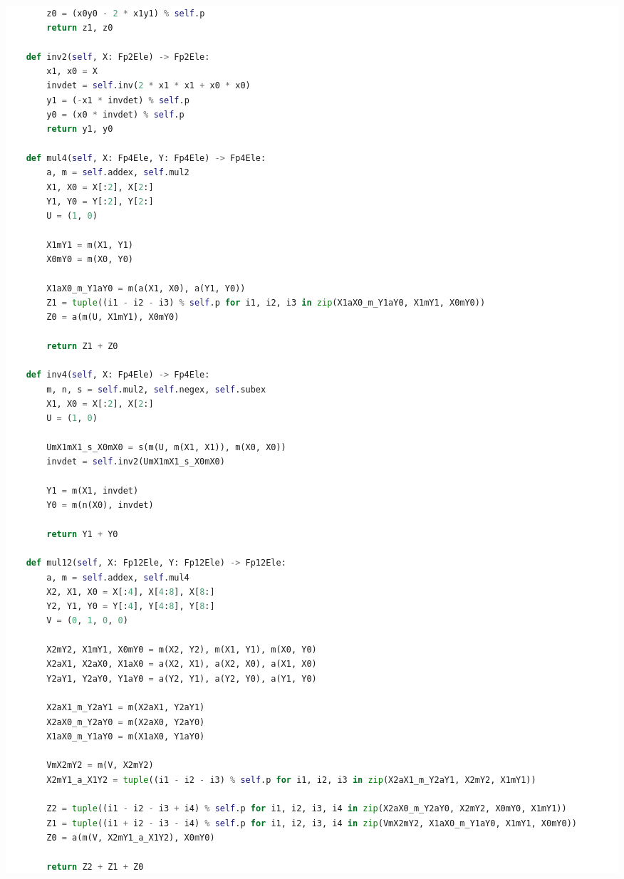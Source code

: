```python
        z0 = (x0y0 - 2 * x1y1) % self.p
        return z1, z0

    def inv2(self, X: Fp2Ele) -> Fp2Ele:
        x1, x0 = X
        invdet = self.inv(2 * x1 * x1 + x0 * x0)
        y1 = (-x1 * invdet) % self.p
        y0 = (x0 * invdet) % self.p
        return y1, y0

    def mul4(self, X: Fp4Ele, Y: Fp4Ele) -> Fp4Ele:
        a, m = self.addex, self.mul2
        X1, X0 = X[:2], X[2:]
        Y1, Y0 = Y[:2], Y[2:]
        U = (1, 0)

        X1mY1 = m(X1, Y1)
        X0mY0 = m(X0, Y0)

        X1aX0_m_Y1aY0 = m(a(X1, X0), a(Y1, Y0))
        Z1 = tuple((i1 - i2 - i3) % self.p for i1, i2, i3 in zip(X1aX0_m_Y1aY0, X1mY1, X0mY0))
        Z0 = a(m(U, X1mY1), X0mY0)

        return Z1 + Z0

    def inv4(self, X: Fp4Ele) -> Fp4Ele:
        m, n, s = self.mul2, self.negex, self.subex
        X1, X0 = X[:2], X[2:]
        U = (1, 0)

        UmX1mX1_s_X0mX0 = s(m(U, m(X1, X1)), m(X0, X0))
        invdet = self.inv2(UmX1mX1_s_X0mX0)

        Y1 = m(X1, invdet)
        Y0 = m(n(X0), invdet)

        return Y1 + Y0

    def mul12(self, X: Fp12Ele, Y: Fp12Ele) -> Fp12Ele:
        a, m = self.addex, self.mul4
        X2, X1, X0 = X[:4], X[4:8], X[8:]
        Y2, Y1, Y0 = Y[:4], Y[4:8], Y[8:]
        V = (0, 1, 0, 0)

        X2mY2, X1mY1, X0mY0 = m(X2, Y2), m(X1, Y1), m(X0, Y0)
        X2aX1, X2aX0, X1aX0 = a(X2, X1), a(X2, X0), a(X1, X0)
        Y2aY1, Y2aY0, Y1aY0 = a(Y2, Y1), a(Y2, Y0), a(Y1, Y0)

        X2aX1_m_Y2aY1 = m(X2aX1, Y2aY1)
        X2aX0_m_Y2aY0 = m(X2aX0, Y2aY0)
        X1aX0_m_Y1aY0 = m(X1aX0, Y1aY0)

        VmX2mY2 = m(V, X2mY2)
        X2mY1_a_X1Y2 = tuple((i1 - i2 - i3) % self.p for i1, i2, i3 in zip(X2aX1_m_Y2aY1, X2mY2, X1mY1))

        Z2 = tuple((i1 - i2 - i3 + i4) % self.p for i1, i2, i3, i4 in zip(X2aX0_m_Y2aY0, X2mY2, X0mY0, X1mY1))
        Z1 = tuple((i1 + i2 - i3 - i4) % self.p for i1, i2, i3, i4 in zip(VmX2mY2, X1aX0_m_Y1aY0, X1mY1, X0mY0))
        Z0 = a(m(V, X2mY1_a_X1Y2), X0mY0)

        return Z2 + Z1 + Z0
```